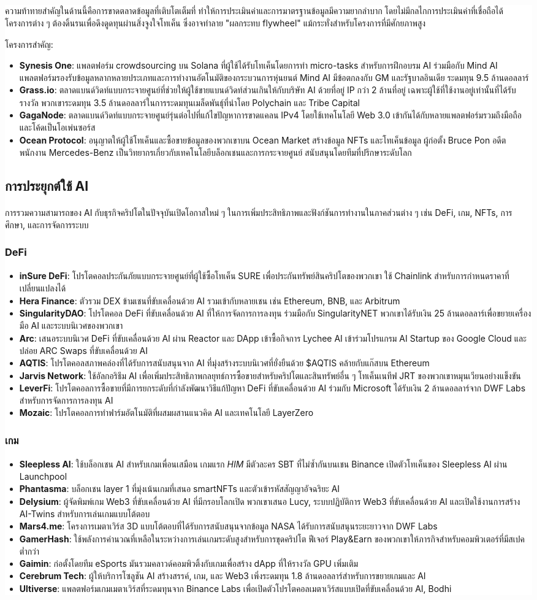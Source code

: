 ความท้าทายสำคัญในด้านนี้คือการขาดตลาดข้อมูลที่เติบโตเต็มที่ ทำให้การประเมินค่าและการมาตรฐานข้อมูลมีความยากลำบาก โดยไม่มีกลไกการประเมินค่าที่เชื่อถือได้ โครงการต่าง ๆ ต้องดิ้นรนเพื่อดึงดูดทุนผ่านสิ่งจูงใจโทเค็น ซึ่งอาจทำลาย "ผลกระทบ flywheel" แม้กระทั่งสำหรับโครงการที่มีศักยภาพสูง

โครงการสำคัญ:

- **Synesis One**: แพลตฟอร์ม crowdsourcing บน Solana ที่ผู้ใช้ได้รับโทเค็นโดยการทำ micro-tasks สำหรับการฝึกอบรม AI ร่วมมือกับ Mind AI แพลตฟอร์มรองรับข้อมูลหลากหลายประเภทและการทำงานอัตโนมัติของกระบวนการหุ่นยนต์ Mind AI มีข้อตกลงกับ GM และรัฐบาลอินเดีย ระดมทุน 9.5 ล้านดอลลาร์
- **Grass.io**: ตลาดแบนด์วิดท์แบบกระจายศูนย์ที่ช่วยให้ผู้ใช้ขายแบนด์วิดท์ส่วนเกินให้กับบริษัท AI ด้วยที่อยู่ IP กว่า 2 ล้านที่อยู่ เฉพาะผู้ใช้ที่ใช้งานอยู่เท่านั้นที่ได้รับรางวัล พวกเขาระดมทุน 3.5 ล้านดอลลาร์ในการระดมทุนเมล็ดพันธุ์ที่นำโดย Polychain และ Tribe Capital
- **GagaNode**: ตลาดแบนด์วิดท์แบบกระจายศูนย์รุ่นต่อไปที่แก้ไขปัญหาการขาดแคลน IPv4 โดยใช้เทคโนโลยี Web 3.0 เข้ากันได้กับหลายแพลตฟอร์มรวมถึงมือถือและโค้ดเป็นโอเพ่นซอร์ส
- **Ocean Protocol**: อนุญาตให้ผู้ใช้โทเค็นและซื้อขายข้อมูลของพวกเขาบน Ocean Market สร้างข้อมูล NFTs และโทเค็นข้อมูล ผู้ก่อตั้ง Bruce Pon อดีตพนักงาน Mercedes-Benz เป็นวิทยากรเกี่ยวกับเทคโนโลยีบล็อกเชนและการกระจายศูนย์ สนับสนุนโดยทีมที่ปรึกษาระดับโลก

## การประยุกต์ใช้ AI

การรวมความสามารถของ AI กับธุรกิจคริปโตในปัจจุบันเปิดโอกาสใหม่ ๆ ในการเพิ่มประสิทธิภาพและฟังก์ชันการทำงานในภาคส่วนต่าง ๆ เช่น DeFi, เกม, NFTs, การศึกษา, และการจัดการระบบ

### DeFi

- **inSure DeFi**: โปรโตคอลประกันภัยแบบกระจายศูนย์ที่ผู้ใช้ซื้อโทเค็น SURE เพื่อประกันทรัพย์สินคริปโตของพวกเขา ใช้ Chainlink สำหรับการกำหนดราคาที่เปลี่ยนแปลงได้
- **Hera Finance**: ตัวรวม DEX ข้ามเชนที่ขับเคลื่อนด้วย AI รวมเข้ากับหลายเชน เช่น Ethereum, BNB, และ Arbitrum
- **SingularityDAO**: โปรโตคอล DeFi ที่ขับเคลื่อนด้วย AI ที่ให้การจัดการการลงทุน ร่วมมือกับ SingularityNET พวกเขาได้รับเงิน 25 ล้านดอลลาร์เพื่อขยายเครื่องมือ AI และระบบนิเวศของพวกเขา
- **Arc**: เสนอระบบนิเวศ DeFi ที่ขับเคลื่อนด้วย AI ผ่าน Reactor และ DApp เข้าซื้อกิจการ Lychee AI เข้าร่วมโปรแกรม AI Startup ของ Google Cloud และปล่อย ARC Swaps ที่ขับเคลื่อนด้วย AI
- **AQTIS**: โปรโตคอลสภาพคล่องที่ได้รับการสนับสนุนจาก AI ที่มุ่งสร้างระบบนิเวศที่ยั่งยืนด้วย $AQTIS คล้ายกับแก๊สบน Ethereum
- **Jarvis Network**: ใช้อัลกอริธึม AI เพื่อเพิ่มประสิทธิภาพกลยุทธ์การซื้อขายสำหรับคริปโตและสินทรัพย์อื่น ๆ โทเค็นเนทีฟ JRT ของพวกเขาหมุนเวียนอย่างแข็งขัน
- **LeverFi**: โปรโตคอลการซื้อขายที่มีการยกระดับที่กำลังพัฒนาวิธีแก้ปัญหา DeFi ที่ขับเคลื่อนด้วย AI ร่วมกับ Microsoft ได้รับเงิน 2 ล้านดอลลาร์จาก DWF Labs สำหรับการจัดการการลงทุน AI
- **Mozaic**: โปรโตคอลการทำฟาร์มอัตโนมัติที่ผสมผสานแนวคิด AI และเทคโนโลยี LayerZero

### เกม

- **Sleepless AI**: ใช้บล็อกเชน AI สำหรับเกมเพื่อนเสมือน เกมแรก _HIM_ มีตัวละคร SBT ที่ไม่ซ้ำกันบนเชน Binance เปิดตัวโทเค็นของ Sleepless AI ผ่าน Launchpool
- **Phantasma**: บล็อกเชน layer 1 ที่มุ่งเน้นเกมที่เสนอ smartNFTs และตัวเข้ารหัสสัญญาอัจฉริยะ AI
- **Delysium**: ผู้จัดพิมพ์เกม Web3 ที่ขับเคลื่อนด้วย AI ที่มีกรอบโลกเปิด พวกเขาเสนอ Lucy, ระบบปฏิบัติการ Web3 ที่ขับเคลื่อนด้วย AI และเปิดใช้งานการสร้าง AI-Twins สำหรับการเล่นเกมแบบโต้ตอบ
- **Mars4.me**: โครงการเมตาเวิร์ส 3D แบบโต้ตอบที่ได้รับการสนับสนุนจากข้อมูล NASA ได้รับการสนับสนุนระยะยาวจาก DWF Labs
- **GamerHash**: ใช้พลังการคำนวณที่เหลือในระหว่างการเล่นเกมระดับสูงสำหรับการขุดคริปโต ฟีเจอร์ Play&Earn ของพวกเขาให้ภารกิจสำหรับคอมพิวเตอร์ที่มีสเปคต่ำกว่า
- **Gaimin**: ก่อตั้งโดยทีม eSports มันรวมคลาวด์คอมพิวติ้งกับเกมเพื่อสร้าง dApp ที่ให้รางวัล GPU เพิ่มเติม
- **Cerebrum Tech**: ผู้ให้บริการโซลูชัน AI สร้างสรรค์, เกม, และ Web3 เพิ่งระดมทุน 1.8 ล้านดอลลาร์สำหรับการขยายเกมและ AI
- **Ultiverse**: แพลตฟอร์มเกมเมตาเวิร์สที่ระดมทุนจาก Binance Labs เพื่อเปิดตัวโปรโตคอลเมตาเวิร์สแบบเปิดที่ขับเคลื่อนด้วย AI, Bodhi
